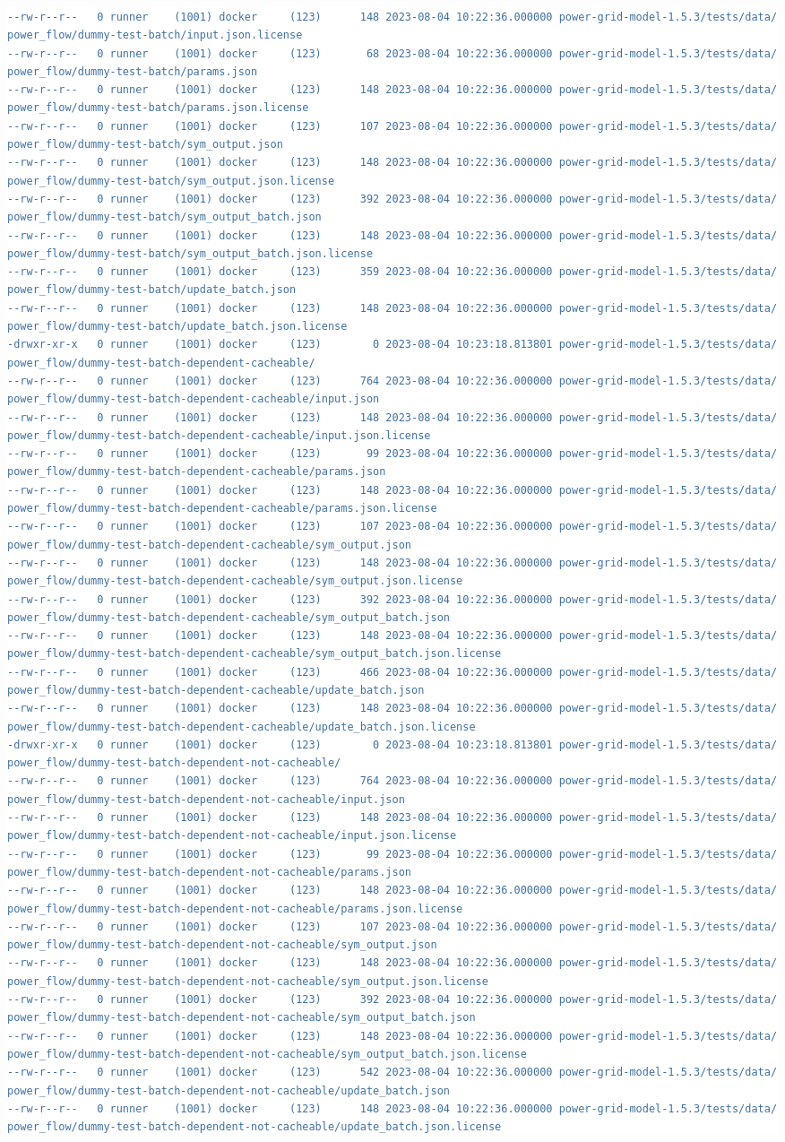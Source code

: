 ```diff
--rw-r--r--   0 runner    (1001) docker     (123)      148 2023-08-04 10:22:36.000000 power-grid-model-1.5.3/tests/data/power_flow/dummy-test-batch/input.json.license
--rw-r--r--   0 runner    (1001) docker     (123)       68 2023-08-04 10:22:36.000000 power-grid-model-1.5.3/tests/data/power_flow/dummy-test-batch/params.json
--rw-r--r--   0 runner    (1001) docker     (123)      148 2023-08-04 10:22:36.000000 power-grid-model-1.5.3/tests/data/power_flow/dummy-test-batch/params.json.license
--rw-r--r--   0 runner    (1001) docker     (123)      107 2023-08-04 10:22:36.000000 power-grid-model-1.5.3/tests/data/power_flow/dummy-test-batch/sym_output.json
--rw-r--r--   0 runner    (1001) docker     (123)      148 2023-08-04 10:22:36.000000 power-grid-model-1.5.3/tests/data/power_flow/dummy-test-batch/sym_output.json.license
--rw-r--r--   0 runner    (1001) docker     (123)      392 2023-08-04 10:22:36.000000 power-grid-model-1.5.3/tests/data/power_flow/dummy-test-batch/sym_output_batch.json
--rw-r--r--   0 runner    (1001) docker     (123)      148 2023-08-04 10:22:36.000000 power-grid-model-1.5.3/tests/data/power_flow/dummy-test-batch/sym_output_batch.json.license
--rw-r--r--   0 runner    (1001) docker     (123)      359 2023-08-04 10:22:36.000000 power-grid-model-1.5.3/tests/data/power_flow/dummy-test-batch/update_batch.json
--rw-r--r--   0 runner    (1001) docker     (123)      148 2023-08-04 10:22:36.000000 power-grid-model-1.5.3/tests/data/power_flow/dummy-test-batch/update_batch.json.license
-drwxr-xr-x   0 runner    (1001) docker     (123)        0 2023-08-04 10:23:18.813801 power-grid-model-1.5.3/tests/data/power_flow/dummy-test-batch-dependent-cacheable/
--rw-r--r--   0 runner    (1001) docker     (123)      764 2023-08-04 10:22:36.000000 power-grid-model-1.5.3/tests/data/power_flow/dummy-test-batch-dependent-cacheable/input.json
--rw-r--r--   0 runner    (1001) docker     (123)      148 2023-08-04 10:22:36.000000 power-grid-model-1.5.3/tests/data/power_flow/dummy-test-batch-dependent-cacheable/input.json.license
--rw-r--r--   0 runner    (1001) docker     (123)       99 2023-08-04 10:22:36.000000 power-grid-model-1.5.3/tests/data/power_flow/dummy-test-batch-dependent-cacheable/params.json
--rw-r--r--   0 runner    (1001) docker     (123)      148 2023-08-04 10:22:36.000000 power-grid-model-1.5.3/tests/data/power_flow/dummy-test-batch-dependent-cacheable/params.json.license
--rw-r--r--   0 runner    (1001) docker     (123)      107 2023-08-04 10:22:36.000000 power-grid-model-1.5.3/tests/data/power_flow/dummy-test-batch-dependent-cacheable/sym_output.json
--rw-r--r--   0 runner    (1001) docker     (123)      148 2023-08-04 10:22:36.000000 power-grid-model-1.5.3/tests/data/power_flow/dummy-test-batch-dependent-cacheable/sym_output.json.license
--rw-r--r--   0 runner    (1001) docker     (123)      392 2023-08-04 10:22:36.000000 power-grid-model-1.5.3/tests/data/power_flow/dummy-test-batch-dependent-cacheable/sym_output_batch.json
--rw-r--r--   0 runner    (1001) docker     (123)      148 2023-08-04 10:22:36.000000 power-grid-model-1.5.3/tests/data/power_flow/dummy-test-batch-dependent-cacheable/sym_output_batch.json.license
--rw-r--r--   0 runner    (1001) docker     (123)      466 2023-08-04 10:22:36.000000 power-grid-model-1.5.3/tests/data/power_flow/dummy-test-batch-dependent-cacheable/update_batch.json
--rw-r--r--   0 runner    (1001) docker     (123)      148 2023-08-04 10:22:36.000000 power-grid-model-1.5.3/tests/data/power_flow/dummy-test-batch-dependent-cacheable/update_batch.json.license
-drwxr-xr-x   0 runner    (1001) docker     (123)        0 2023-08-04 10:23:18.813801 power-grid-model-1.5.3/tests/data/power_flow/dummy-test-batch-dependent-not-cacheable/
--rw-r--r--   0 runner    (1001) docker     (123)      764 2023-08-04 10:22:36.000000 power-grid-model-1.5.3/tests/data/power_flow/dummy-test-batch-dependent-not-cacheable/input.json
--rw-r--r--   0 runner    (1001) docker     (123)      148 2023-08-04 10:22:36.000000 power-grid-model-1.5.3/tests/data/power_flow/dummy-test-batch-dependent-not-cacheable/input.json.license
--rw-r--r--   0 runner    (1001) docker     (123)       99 2023-08-04 10:22:36.000000 power-grid-model-1.5.3/tests/data/power_flow/dummy-test-batch-dependent-not-cacheable/params.json
--rw-r--r--   0 runner    (1001) docker     (123)      148 2023-08-04 10:22:36.000000 power-grid-model-1.5.3/tests/data/power_flow/dummy-test-batch-dependent-not-cacheable/params.json.license
--rw-r--r--   0 runner    (1001) docker     (123)      107 2023-08-04 10:22:36.000000 power-grid-model-1.5.3/tests/data/power_flow/dummy-test-batch-dependent-not-cacheable/sym_output.json
--rw-r--r--   0 runner    (1001) docker     (123)      148 2023-08-04 10:22:36.000000 power-grid-model-1.5.3/tests/data/power_flow/dummy-test-batch-dependent-not-cacheable/sym_output.json.license
--rw-r--r--   0 runner    (1001) docker     (123)      392 2023-08-04 10:22:36.000000 power-grid-model-1.5.3/tests/data/power_flow/dummy-test-batch-dependent-not-cacheable/sym_output_batch.json
--rw-r--r--   0 runner    (1001) docker     (123)      148 2023-08-04 10:22:36.000000 power-grid-model-1.5.3/tests/data/power_flow/dummy-test-batch-dependent-not-cacheable/sym_output_batch.json.license
--rw-r--r--   0 runner    (1001) docker     (123)      542 2023-08-04 10:22:36.000000 power-grid-model-1.5.3/tests/data/power_flow/dummy-test-batch-dependent-not-cacheable/update_batch.json
--rw-r--r--   0 runner    (1001) docker     (123)      148 2023-08-04 10:22:36.000000 power-grid-model-1.5.3/tests/data/power_flow/dummy-test-batch-dependent-not-cacheable/update_batch.json.license
```